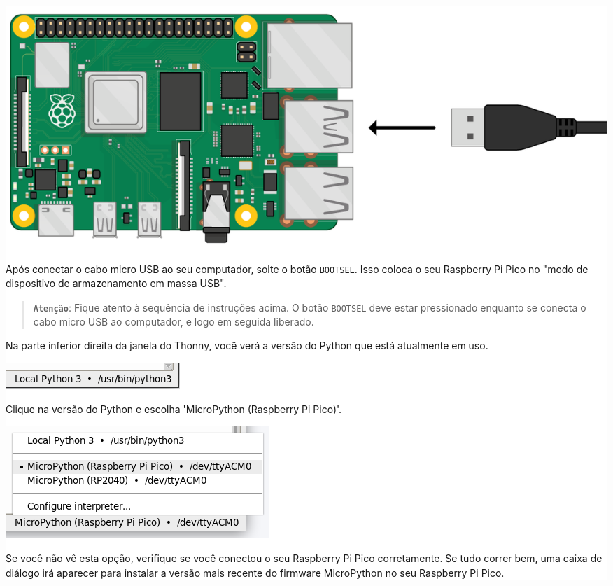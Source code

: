 ![Cabo USB sendo conectado ao seu computador](/images/pico-usb-connection.png "Cabo USB sendo conectado ao seu computador")

Após conectar o cabo micro USB ao seu computador, solte o botão `BOOTSEL`. Isso coloca o seu Raspberry Pi Pico no "modo de dispositivo de armazenamento em massa USB".

> **`Atenção`**: Fique atento à sequência de instruções acima. O botão `BOOTSEL` deve estar pressionado enquanto se conecta o cabo micro USB ao computador, e logo em seguida liberado.

Na parte inferior direita da janela do Thonny, você verá a versão do Python que está atualmente em uso.

![Localização da versão do Python no Thonny](/images/thonny-path.png "Localização da versão do Python no Thonny")

Clique na versão do Python e escolha 'MicroPython (Raspberry Pi Pico)'.

![Seleção da linguagem MicroPython](/images/thonny-path-firmware.png "Seleção da linguagem MicroPython")

Se você não vê esta opção, verifique se você conectou o seu Raspberry Pi Pico corretamente. Se tudo correr bem, uma caixa de diálogo irá aparecer para instalar a versão mais recente do firmware MicroPython no seu Raspberry Pi Pico.
